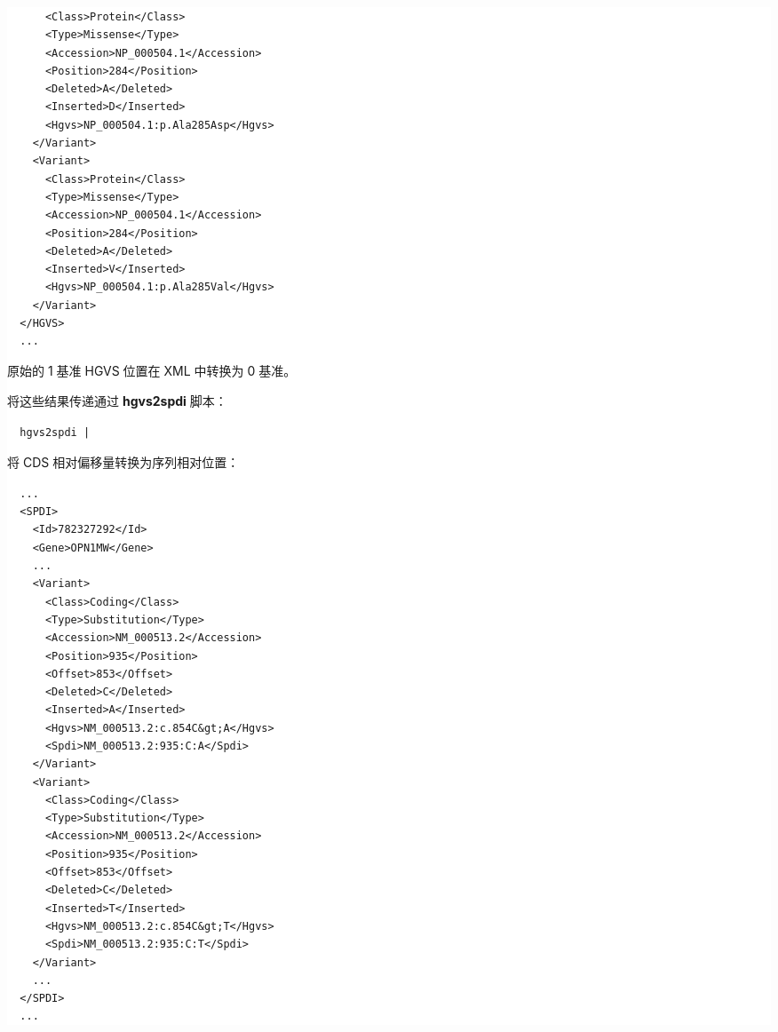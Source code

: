 ```
      <Class>Protein</Class>
      <Type>Missense</Type>
      <Accession>NP_000504.1</Accession>
      <Position>284</Position>
      <Deleted>A</Deleted>
      <Inserted>D</Inserted>
      <Hgvs>NP_000504.1:p.Ala285Asp</Hgvs>
    </Variant>
    <Variant>
      <Class>Protein</Class>
      <Type>Missense</Type>
      <Accession>NP_000504.1</Accession>
      <Position>284</Position>
      <Deleted>A</Deleted>
      <Inserted>V</Inserted>
      <Hgvs>NP_000504.1:p.Ala285Val</Hgvs>
    </Variant>
  </HGVS>
  ...
```

原始的 1 基准 HGVS 位置在 XML 中转换为 0 基准。

将这些结果传递通过 **hgvs2spdi** 脚本：

```
  hgvs2spdi |
```

将 CDS 相对偏移量转换为序列相对位置：

```
  ...
  <SPDI>
    <Id>782327292</Id>
    <Gene>OPN1MW</Gene>
    ...
    <Variant>
      <Class>Coding</Class>
      <Type>Substitution</Type>
      <Accession>NM_000513.2</Accession>
      <Position>935</Position>
      <Offset>853</Offset>
      <Deleted>C</Deleted>
      <Inserted>A</Inserted>
      <Hgvs>NM_000513.2:c.854C&gt;A</Hgvs>
      <Spdi>NM_000513.2:935:C:A</Spdi>
    </Variant>
    <Variant>
      <Class>Coding</Class>
      <Type>Substitution</Type>
      <Accession>NM_000513.2</Accession>
      <Position>935</Position>
      <Offset>853</Offset>
      <Deleted>C</Deleted>
      <Inserted>T</Inserted>
      <Hgvs>NM_000513.2:c.854C&gt;T</Hgvs>
      <Spdi>NM_000513.2:935:C:T</Spdi>
    </Variant>
    ...
  </SPDI>
  ...
```
